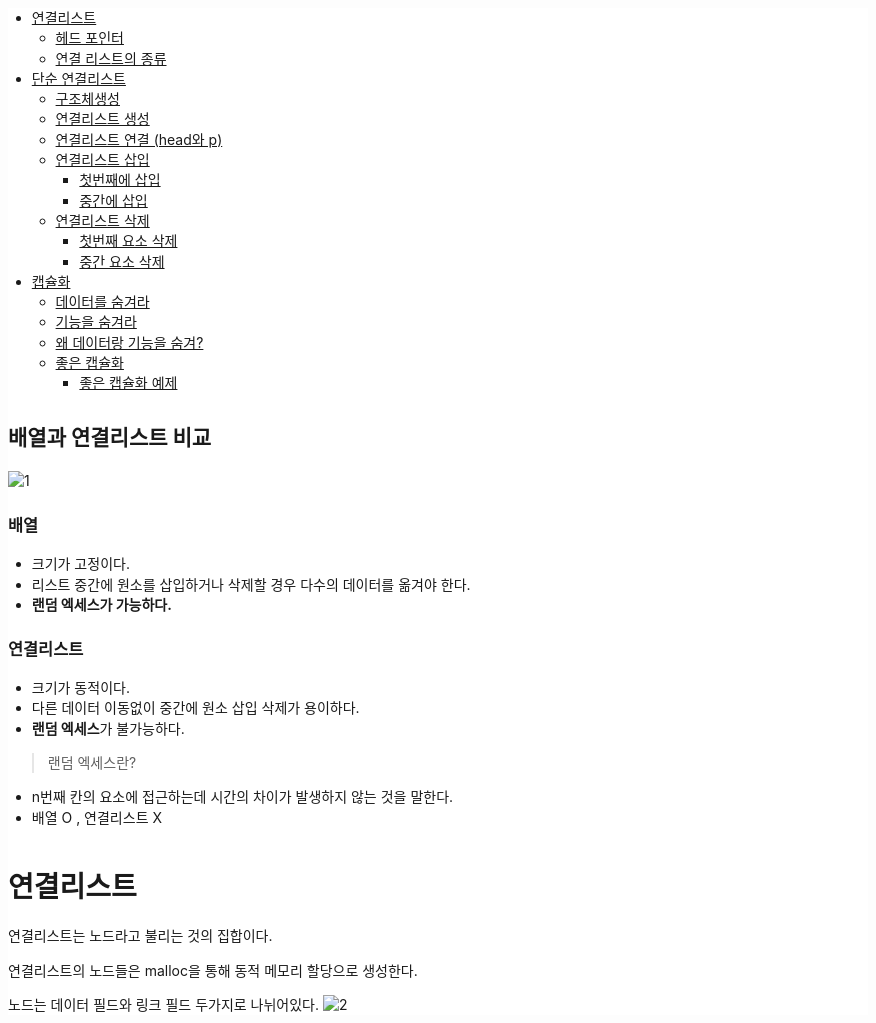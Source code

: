 - [연결리스트](#연결리스트-1)
  - [헤드 포인터](#헤드-포인터)
  - [연결 리스트의 종류](#연결-리스트의-종류)
- [단순 연결리스트](#단순-연결리스트)
  - [구조체생성](#구조체생성)
  - [연결리스트 생성](#연결리스트-생성)
  - [연결리스트 연결 (head와 p)](#연결리스트-연결-head와-p)
  - [연결리스트 삽입](#연결리스트-삽입)
    - [첫번째에 삽입](#첫번째에-삽입)
    - [중간에 삽입](#중간에-삽입)
  - [연결리스트 삭제](#연결리스트-삭제)
    - [첫번째 요소 삭제](#첫번째-요소-삭제)
    - [중간 요소 삭제](#중간-요소-삭제)
- [캡슐화](#캡슐화)
  - [데이터를 숨겨라](#데이터를-숨겨라)
  - [기능을 숨겨라](#기능을-숨겨라)
  - [왜 데이터랑 기능을 숨겨?](#왜-데이터랑-기능을-숨겨)
  - [좋은 캡슐화](#좋은-캡슐화)
    - [좋은 캡슐화 예제](#좋은-캡슐화-예제)


## 배열과 연결리스트 비교
<img width="566" alt="1" src="https://github.com/devhoody/TIL/assets/124743189/ac45328a-03bd-4156-b866-d42ec8f68094">


### 배열

- 크기가 고정이다.
- 리스트 중간에 원소를 삽입하거나 삭제할 경우 다수의 데이터를 옮겨야 한다.
- **랜덤 엑세스가 가능하다.**

### 연결리스트

- 크기가 동적이다.
- 다른 데이터 이동없이 중간에 원소 삽입 삭제가 용이하다.
- **랜덤 엑세스**가 불가능하다.

> 랜덤 엑세스란?
- n번째 칸의 요소에 접근하는데 시간의 차이가 발생하지 않는 것을 말한다.
- 배열 O , 연결리스트 X



# 연결리스트

연결리스트는 노드라고 불리는 것의 집합이다.

연결리스트의 노드들은 malloc을 통해 동적 메모리 할당으로 생성한다.

노드는 데이터 필드와 링크 필드 두가지로 나뉘어있다.
<img width="308" alt="2" src="https://github.com/devhoody/TIL/assets/124743189/b090adf5-3d19-4aba-aa48-135221b9a5b0">

